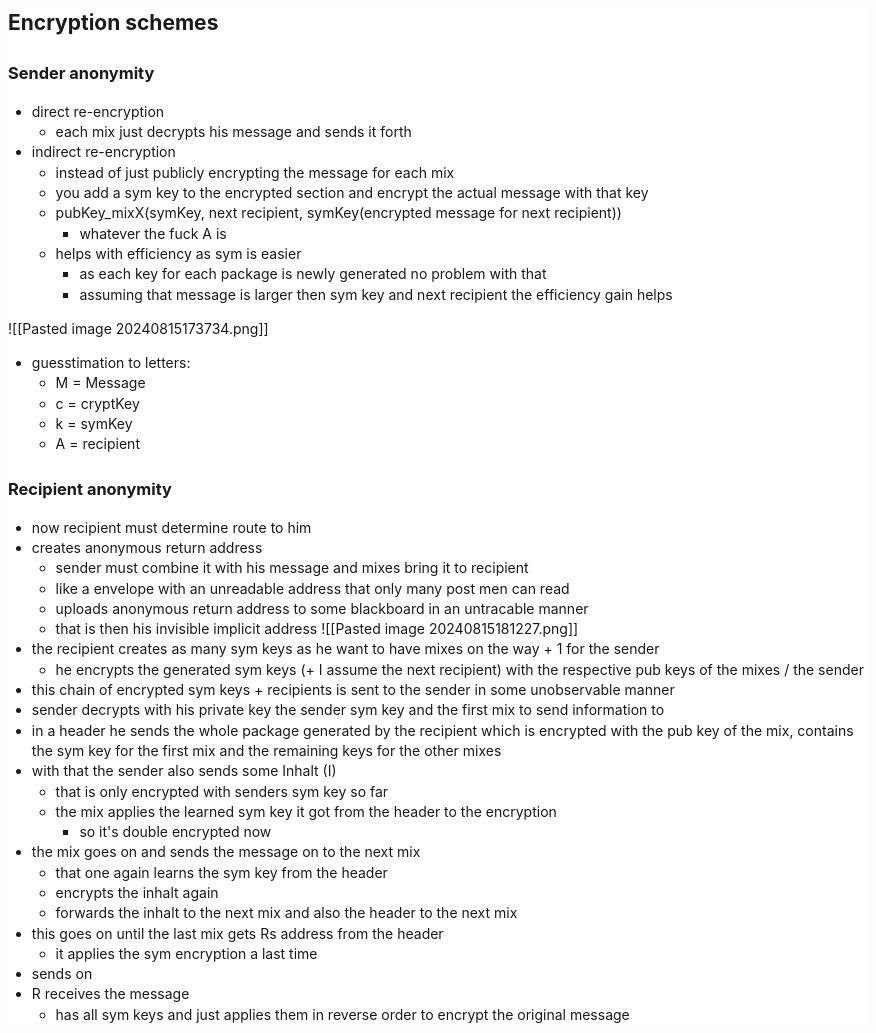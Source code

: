 ## Encryption schemes

### Sender anonymity
- direct re-encryption
	- each mix just decrypts his message and sends it forth
- indirect re-encryption
	- instead of just publicly encrypting the message for each mix
	- you add a sym key to the encrypted section and encrypt the actual message with that key
	- pubKey_mixX(symKey, next recipient, symKey(encrypted message for next recipient))
		- whatever the fuck A is
	- helps with efficiency as sym is easier
		- as each key for each package is newly generated no problem with that
		- assuming that message is larger then sym key and next recipient the efficiency gain helps

![[Pasted image 20240815173734.png]]
- guesstimation to letters:
	- M = Message
	- c = cryptKey
	- k = symKey
	- A = recipient

### Recipient anonymity
- now recipient must determine route to him
- creates anonymous return address
	- sender must combine it with his message and mixes bring it to recipient
	- like a envelope with an unreadable address that only many post men can read
	- uploads anonymous return address to some blackboard in an untracable manner
	- that is then his invisible implicit address
![[Pasted image 20240815181227.png]]
- the recipient creates as many sym keys as he want to have mixes on the way + 1 for the sender
	-  he encrypts the generated sym keys (+ I assume the next recipient) with the respective pub keys of the mixes / the sender
- this chain of encrypted sym keys + recipients is sent to the sender in some unobservable manner
- sender decrypts with his private key the sender sym key and the first mix to send information to
- in a header he sends the whole package generated by the recipient which is encrypted with the pub key of the mix, contains the sym key for the first mix and the remaining keys for the other mixes
- with that the sender also sends some Inhalt (I)
	- that is only encrypted with senders sym key so far
	- the mix applies the learned sym key it got from the header to the encryption
		- so it's double encrypted now
- the mix goes on and sends the message on to the next mix
	- that one again learns the sym key from the header
	- encrypts the inhalt again
	- forwards the inhalt to the next mix and also the header to the next mix
- this goes on until the last mix gets Rs address from the header
	- it applies the sym encryption a last time
- sends on
- R receives the message
	- has all sym keys and just applies them in reverse order to encrypt the original message

